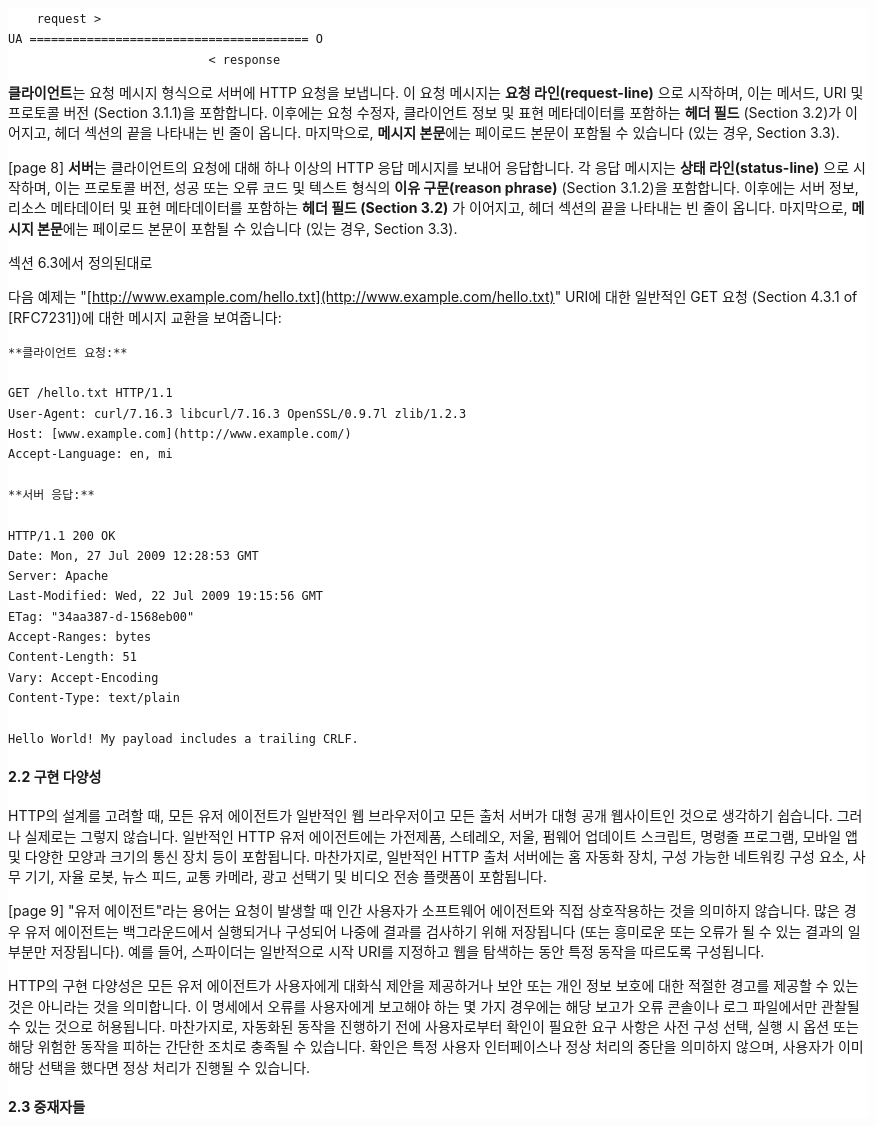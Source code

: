         request >
    UA ======================================= O
                                < response

**클라이언트**는 요청 메시지 형식으로 서버에 HTTP 요청을 보냅니다. 이 요청 메시지는 **요청 라인(request-line)** 으로 시작하며, 이는 메서드, URI 및 프로토콜 버전 (Section 3.1.1)을 포함합니다. 이후에는 요청 수정자, 클라이언트 정보 및 표현 메타데이터를 포함하는 **헤더 필드** (Section 3.2)가 이어지고, 헤더 섹션의 끝을 나타내는 빈 줄이 옵니다. 마지막으로, **메시지 본문**에는 페이로드 본문이 포함될 수 있습니다 (있는 경우, Section 3.3).

[page 8] **서버**는 클라이언트의 요청에 대해 하나 이상의 HTTP 응답 메시지를 보내어 응답합니다. 각 응답 메시지는 **상태 라인(status-line)** 으로 시작하며, 이는 프로토콜 버전, 성공 또는 오류 코드 및 텍스트 형식의 **이유 구문(reason phrase)** (Section 3.1.2)을 포함합니다. 이후에는 서버 정보, 리소스 메타데이터 및 표현 메타데이터를 포함하는 **헤더 필드 (Section 3.2)** 가 이어지고, 헤더 섹션의 끝을 나타내는 빈 줄이 옵니다. 마지막으로, **메시지 본문**에는 페이로드 본문이 포함될 수 있습니다 (있는 경우, Section 3.3).

섹션 6.3에서 정의된대로

다음 예제는 "[http://www.example.com/hello.txt](http://www.example.com/hello.txt)" URI에 대한 일반적인 GET 요청 (Section 4.3.1 of [RFC7231])에 대한 메시지 교환을 보여줍니다:

    **클라이언트 요청:**

    GET /hello.txt HTTP/1.1 
    User-Agent: curl/7.16.3 libcurl/7.16.3 OpenSSL/0.9.7l zlib/1.2.3 
    Host: [www.example.com](http://www.example.com/) 
    Accept-Language: en, mi

    **서버 응답:**

    HTTP/1.1 200 OK 
    Date: Mon, 27 Jul 2009 12:28:53 GMT 
    Server: Apache 
    Last-Modified: Wed, 22 Jul 2009 19:15:56 GMT 
    ETag: "34aa387-d-1568eb00" 
    Accept-Ranges: bytes 
    Content-Length: 51 
    Vary: Accept-Encoding 
    Content-Type: text/plain

    Hello World! My payload includes a trailing CRLF.

#### **2.2 구현 다양성**

HTTP의 설계를 고려할 때, 모든 유저 에이전트가 일반적인 웹 브라우저이고 모든 출처 서버가 대형 공개 웹사이트인 것으로 생각하기 쉽습니다. 그러나 실제로는 그렇지 않습니다. 일반적인 HTTP 유저 에이전트에는 가전제품, 스테레오, 저울, 펌웨어 업데이트 스크립트, 명령줄 프로그램, 모바일 앱 및 다양한 모양과 크기의 통신 장치 등이 포함됩니다. 마찬가지로, 일반적인 HTTP 출처 서버에는 홈 자동화 장치, 구성 가능한 네트워킹 구성 요소, 사무 기기, 자율 로봇, 뉴스 피드, 교통 카메라, 광고 선택기 및 비디오 전송 플랫폼이 포함됩니다.

[page 9] "유저 에이전트"라는 용어는 요청이 발생할 때 인간 사용자가 소프트웨어 에이전트와 직접 상호작용하는 것을 의미하지 않습니다. 많은 경우 유저 에이전트는 백그라운드에서 실행되거나 구성되어 나중에 결과를 검사하기 위해 저장됩니다 (또는 흥미로운 또는 오류가 될 수 있는 결과의 일부분만 저장됩니다). 예를 들어, 스파이더는 일반적으로 시작 URI를 지정하고 웹을 탐색하는 동안 특정 동작을 따르도록 구성됩니다.

HTTP의 구현 다양성은 모든 유저 에이전트가 사용자에게 대화식 제안을 제공하거나 보안 또는 개인 정보 보호에 대한 적절한 경고를 제공할 수 있는 것은 아니라는 것을 의미합니다. 이 명세에서 오류를 사용자에게 보고해야 하는 몇 가지 경우에는 해당 보고가 오류 콘솔이나 로그 파일에서만 관찰될 수 있는 것으로 허용됩니다. 마찬가지로, 자동화된 동작을 진행하기 전에 사용자로부터 확인이 필요한 요구 사항은 사전 구성 선택, 실행 시 옵션 또는 해당 위험한 동작을 피하는 간단한 조치로 충족될 수 있습니다. 확인은 특정 사용자 인터페이스나 정상 처리의 중단을 의미하지 않으며, 사용자가 이미 해당 선택을 했다면 정상 처리가 진행될 수 있습니다.

#### **2.3 중재자들**
